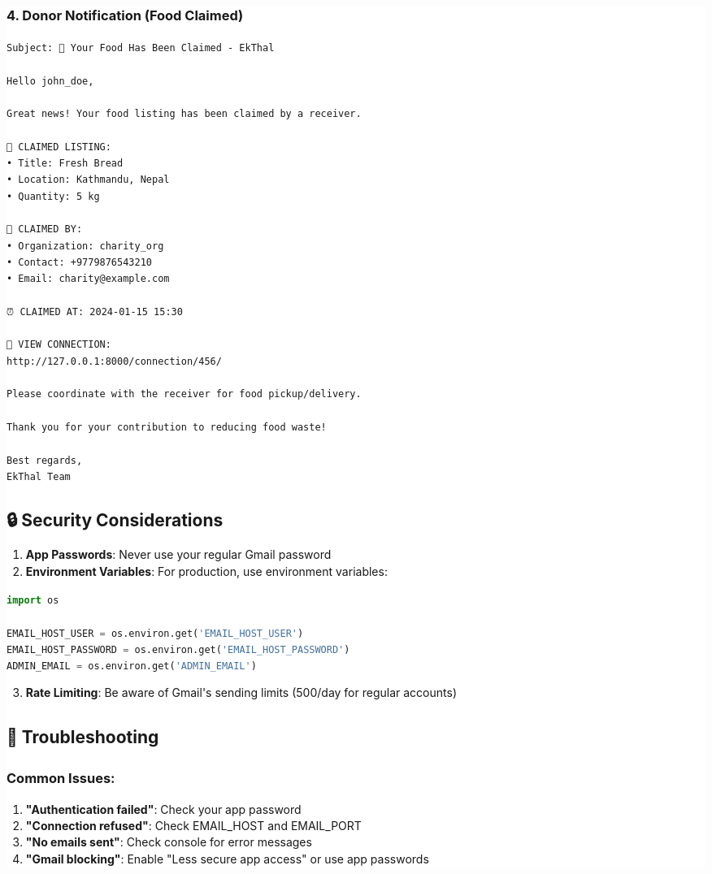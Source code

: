 ### 4. Donor Notification (Food Claimed)
```
Subject: 🎯 Your Food Has Been Claimed - EkThal

Hello john_doe,

Great news! Your food listing has been claimed by a receiver.

📝 CLAIMED LISTING:
• Title: Fresh Bread
• Location: Kathmandu, Nepal
• Quantity: 5 kg

👤 CLAIMED BY:
• Organization: charity_org
• Contact: +9779876543210
• Email: charity@example.com

⏰ CLAIMED AT: 2024-01-15 15:30

🔗 VIEW CONNECTION:
http://127.0.0.1:8000/connection/456/

Please coordinate with the receiver for food pickup/delivery.

Thank you for your contribution to reducing food waste!

Best regards,
EkThal Team
```

## 🔒 Security Considerations

1. **App Passwords**: Never use your regular Gmail password
2. **Environment Variables**: For production, use environment variables:

```python
import os

EMAIL_HOST_USER = os.environ.get('EMAIL_HOST_USER')
EMAIL_HOST_PASSWORD = os.environ.get('EMAIL_HOST_PASSWORD')
ADMIN_EMAIL = os.environ.get('ADMIN_EMAIL')
```

3. **Rate Limiting**: Be aware of Gmail's sending limits (500/day for regular accounts)

## 🚨 Troubleshooting

### Common Issues:

1. **"Authentication failed"**: Check your app password
2. **"Connection refused"**: Check EMAIL_HOST and EMAIL_PORT
3. **"No emails sent"**: Check console for error messages
4. **"Gmail blocking"**: Enable "Less secure app access" or use app passwords
